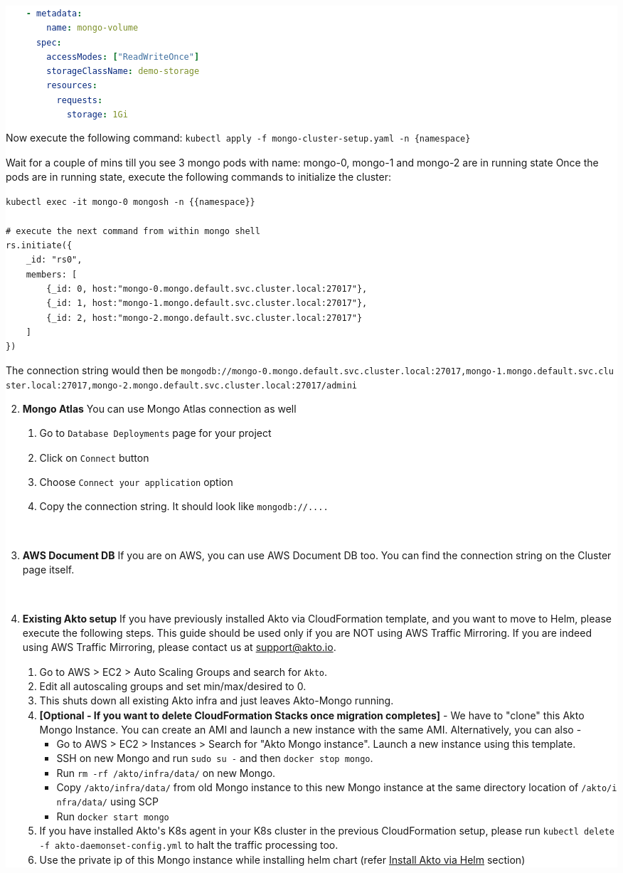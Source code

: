 ```yaml
    - metadata:
        name: mongo-volume
      spec:
        accessModes: ["ReadWriteOnce"]
        storageClassName: demo-storage
        resources:
          requests:
            storage: 1Gi
```

Now execute the following command: `kubectl apply -f mongo-cluster-setup.yaml -n {namespace}`

Wait for a couple of mins till you see 3 mongo pods with name: mongo-0, mongo-1 and mongo-2 are in running state Once the pods are in running state, execute the following commands to initialize the cluster:

```
kubectl exec -it mongo-0 mongosh -n {{namespace}}

# execute the next command from within mongo shell
rs.initiate({
    _id: "rs0",
    members: [
        {_id: 0, host:"mongo-0.mongo.default.svc.cluster.local:27017"},
        {_id: 1, host:"mongo-1.mongo.default.svc.cluster.local:27017"},
        {_id: 2, host:"mongo-2.mongo.default.svc.cluster.local:27017"}
    ]
})
```

The connection string would then be `mongodb://mongo-0.mongo.default.svc.cluster.local:27017,mongo-1.mongo.default.svc.cluster.local:27017,mongo-2.mongo.default.svc.cluster.local:27017/admini`

2. **Mongo Atlas** You can use Mongo Atlas connection as well
   1. Go to `Database Deployments` page for your project
   2. Click on `Connect` button
   3. Choose `Connect your application` option
   4.  Copy the connection string. It should look like `mongodb://....`

       <figure><img src="https://github.com/akto-api-security/Documentation/assets/91221068/1128e098-3618-4d19-b9c3-2c7482b4714e" alt=""><figcaption></figcaption></figure>
3.  **AWS Document DB** If you are on AWS, you can use AWS Document DB too. You can find the connection string on the Cluster page itself.

    <figure><img src="https://github.com/akto-api-security/Documentation/assets/91221068/4ce4d84d-6e8a-4d4d-bc0b-e5d03e3f824a" alt=""><figcaption></figcaption></figure>
4. **Existing Akto setup** If you have previously installed Akto via CloudFormation template, and you want to move to Helm, please execute the following steps. This guide should be used only if you are NOT using AWS Traffic Mirroring. If you are indeed using AWS Traffic Mirroring, please contact us at support@akto.io.
   1. Go to AWS > EC2 > Auto Scaling Groups and search for `Akto`.
   2. Edit all autoscaling groups and set min/max/desired to 0.
   3. This shuts down all existing Akto infra and just leaves Akto-Mongo running.
   4. **\[Optional - If you want to delete CloudFormation Stacks once migration completes]** - We have to "clone" this Akto Mongo Instance. You can create an AMI and launch a new instance with the same AMI. Alternatively, you can also -
      * Go to AWS > EC2 > Instances > Search for "Akto Mongo instance". Launch a new instance using this template.
      * SSH on new Mongo and run `sudo su -` and then `docker stop mongo`.
      * Run `rm -rf /akto/infra/data/` on new Mongo.
      * Copy `/akto/infra/data/` from old Mongo instance to this new Mongo instance at the same directory location of `/akto/infra/data/` using SCP
      * Run `docker start mongo`
   5. If you have installed Akto's K8s agent in your K8s cluster in the previous CloudFormation setup, please run `kubectl delete -f akto-daemonset-config.yml` to halt the traffic processing too.
   6. Use the private ip of this Mongo instance while installing helm chart (refer [Install Akto via Helm](helm-deploy.md#install-akto-via-helm) section)